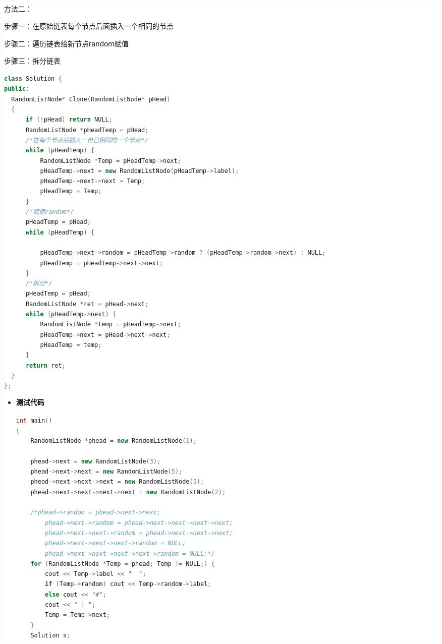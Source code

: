   方法二：

  步骤一：在原始链表每个节点后面插入一个相同的节点

  步骤二：遍历链表给新节点random赋值

  步骤三：拆分链表

  ```c++
  class Solution {
  public:
  	RandomListNode* Clone(RandomListNode* pHead)
  	{
  		if (!pHead) return NULL;
  		RandomListNode *pHeadTemp = pHead;
  		/*在每个节点后插入一自己相同的一个节点*/
  		while (pHeadTemp) {
  			RandomListNode *Temp = pHeadTemp->next;
  			pHeadTemp->next = new RandomListNode(pHeadTemp->label);
  			pHeadTemp->next->next = Temp;
  			pHeadTemp = Temp;
  		}
  		/*赋值random*/
  		pHeadTemp = pHead;
  		while (pHeadTemp) {
  
  			pHeadTemp->next->random = pHeadTemp->random ? (pHeadTemp->random->next) : NULL;
  			pHeadTemp = pHeadTemp->next->next;
  		}
  		/*拆分*/
  		pHeadTemp = pHead;
  		RandomListNode *ret = pHead->next;		
  		while (pHeadTemp->next) {
  			RandomListNode *temp = pHeadTemp->next;
  			pHeadTemp->next = pHead->next->next;
  			pHeadTemp = temp;			
  		}
  		return ret;
  	}
  };
  ```

- **测试代码**

  ```c++
  int main()
  {
      RandomListNode *phead = new RandomListNode(1);
  	
      phead->next = new RandomListNode(3);
      phead->next->next = new RandomListNode(5);
      phead->next->next->next = new RandomListNode(5);
      phead->next->next->next->next = new RandomListNode(2);
  
      /*phead->random = phead->next->next;
          phead->next->random = phead->next->next->next->next;
          phead->next->next->random = phead->next->next->next;
          phead->next->next->next->random = NULL;
          phead->next->next->next->next->random = NULL;*/
      for (RandomListNode *Temp = phead; Temp != NULL;) {
          cout << Temp->label << "  ";
          if (Temp->random) cout << Temp->random->label;
          else cout << "#";
          cout << " | ";
          Temp = Temp->next;
      }
      Solution s;
  ```